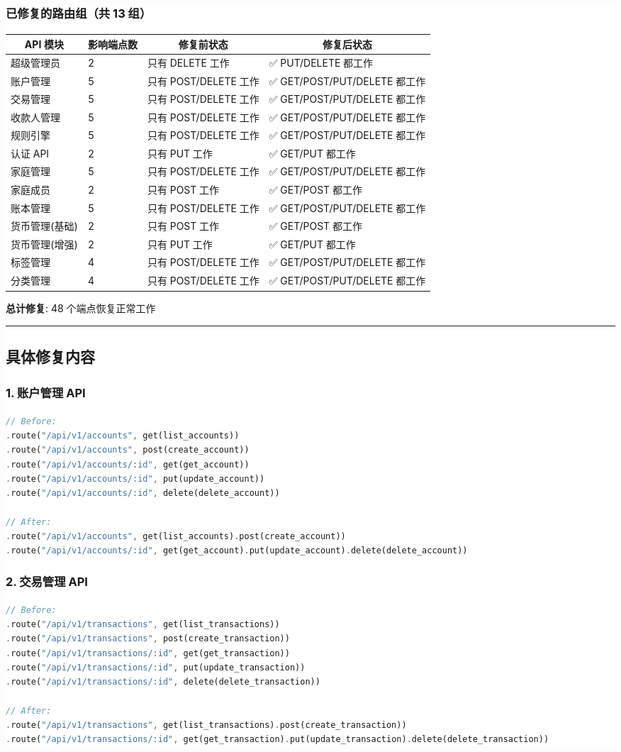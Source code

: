 ### 已修复的路由组（共 13 组）

| API 模块 | 影响端点数 | 修复前状态 | 修复后状态 |
|---------|-----------|-----------|-----------|
| 超级管理员 | 2 | 只有 DELETE 工作 | ✅ PUT/DELETE 都工作 |
| 账户管理 | 5 | 只有 POST/DELETE 工作 | ✅ GET/POST/PUT/DELETE 都工作 |
| 交易管理 | 5 | 只有 POST/DELETE 工作 | ✅ GET/POST/PUT/DELETE 都工作 |
| 收款人管理 | 5 | 只有 POST/DELETE 工作 | ✅ GET/POST/PUT/DELETE 都工作 |
| 规则引擎 | 5 | 只有 POST/DELETE 工作 | ✅ GET/POST/PUT/DELETE 都工作 |
| 认证 API | 2 | 只有 PUT 工作 | ✅ GET/PUT 都工作 |
| 家庭管理 | 5 | 只有 POST/DELETE 工作 | ✅ GET/POST/PUT/DELETE 都工作 |
| 家庭成员 | 2 | 只有 POST 工作 | ✅ GET/POST 都工作 |
| 账本管理 | 5 | 只有 POST/DELETE 工作 | ✅ GET/POST/PUT/DELETE 都工作 |
| 货币管理(基础) | 2 | 只有 POST 工作 | ✅ GET/POST 都工作 |
| 货币管理(增强) | 2 | 只有 PUT 工作 | ✅ GET/PUT 都工作 |
| 标签管理 | 4 | 只有 POST/DELETE 工作 | ✅ GET/POST/PUT/DELETE 都工作 |
| 分类管理 | 4 | 只有 POST/DELETE 工作 | ✅ GET/POST/PUT/DELETE 都工作 |

**总计修复**: 48 个端点恢复正常工作

---

## 具体修复内容

### 1. 账户管理 API
```rust
// Before:
.route("/api/v1/accounts", get(list_accounts))
.route("/api/v1/accounts", post(create_account))
.route("/api/v1/accounts/:id", get(get_account))
.route("/api/v1/accounts/:id", put(update_account))
.route("/api/v1/accounts/:id", delete(delete_account))

// After:
.route("/api/v1/accounts", get(list_accounts).post(create_account))
.route("/api/v1/accounts/:id", get(get_account).put(update_account).delete(delete_account))
```

### 2. 交易管理 API
```rust
// Before:
.route("/api/v1/transactions", get(list_transactions))
.route("/api/v1/transactions", post(create_transaction))
.route("/api/v1/transactions/:id", get(get_transaction))
.route("/api/v1/transactions/:id", put(update_transaction))
.route("/api/v1/transactions/:id", delete(delete_transaction))

// After:
.route("/api/v1/transactions", get(list_transactions).post(create_transaction))
.route("/api/v1/transactions/:id", get(get_transaction).put(update_transaction).delete(delete_transaction))
```
